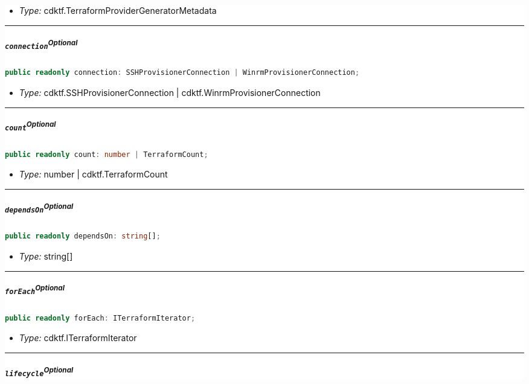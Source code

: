 - *Type:* cdktf.TerraformProviderGeneratorMetadata

---

##### `connection`<sup>Optional</sup> <a name="connection" id="rhizo-co-terraform-provider-oci.bdsBdsInstanceResourcePrincipalConfiguration.BdsBdsInstanceResourcePrincipalConfiguration.property.connection"></a>

```typescript
public readonly connection: SSHProvisionerConnection | WinrmProvisionerConnection;
```

- *Type:* cdktf.SSHProvisionerConnection | cdktf.WinrmProvisionerConnection

---

##### `count`<sup>Optional</sup> <a name="count" id="rhizo-co-terraform-provider-oci.bdsBdsInstanceResourcePrincipalConfiguration.BdsBdsInstanceResourcePrincipalConfiguration.property.count"></a>

```typescript
public readonly count: number | TerraformCount;
```

- *Type:* number | cdktf.TerraformCount

---

##### `dependsOn`<sup>Optional</sup> <a name="dependsOn" id="rhizo-co-terraform-provider-oci.bdsBdsInstanceResourcePrincipalConfiguration.BdsBdsInstanceResourcePrincipalConfiguration.property.dependsOn"></a>

```typescript
public readonly dependsOn: string[];
```

- *Type:* string[]

---

##### `forEach`<sup>Optional</sup> <a name="forEach" id="rhizo-co-terraform-provider-oci.bdsBdsInstanceResourcePrincipalConfiguration.BdsBdsInstanceResourcePrincipalConfiguration.property.forEach"></a>

```typescript
public readonly forEach: ITerraformIterator;
```

- *Type:* cdktf.ITerraformIterator

---

##### `lifecycle`<sup>Optional</sup> <a name="lifecycle" id="rhizo-co-terraform-provider-oci.bdsBdsInstanceResourcePrincipalConfiguration.BdsBdsInstanceResourcePrincipalConfiguration.property.lifecycle"></a>
